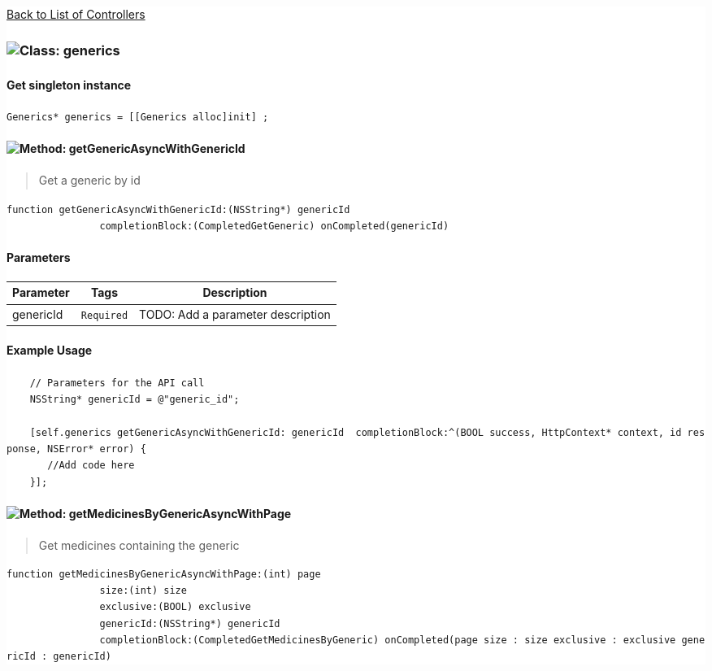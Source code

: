 
[Back to List of Controllers](#list_of_controllers)

### <a name="generics"></a>![Class: ](https://apidocs.io/img/class.png ".generics") generics

#### Get singleton instance
```objc
Generics* generics = [[Generics alloc]init] ;
```

#### <a name="get_generic_async_with_generic_id"></a>![Method: ](https://apidocs.io/img/method.png ".generics.getGenericAsyncWithGenericId") getGenericAsyncWithGenericId

> Get a generic by id


```objc
function getGenericAsyncWithGenericId:(NSString*) genericId
                completionBlock:(CompletedGetGeneric) onCompleted(genericId)
```

#### Parameters

| Parameter | Tags | Description |
|-----------|------|-------------|
| genericId |  ``` Required ```  | TODO: Add a parameter description |





#### Example Usage

```objc
    // Parameters for the API call
    NSString* genericId = @"generic_id";

    [self.generics getGenericAsyncWithGenericId: genericId  completionBlock:^(BOOL success, HttpContext* context, id response, NSError* error) { 
       //Add code here
    }];
```


#### <a name="get_medicines_by_generic_async_with_page"></a>![Method: ](https://apidocs.io/img/method.png ".generics.getMedicinesByGenericAsyncWithPage") getMedicinesByGenericAsyncWithPage

> Get medicines containing the generic


```objc
function getMedicinesByGenericAsyncWithPage:(int) page
                size:(int) size
                exclusive:(BOOL) exclusive
                genericId:(NSString*) genericId
                completionBlock:(CompletedGetMedicinesByGeneric) onCompleted(page size : size exclusive : exclusive genericId : genericId)
```
